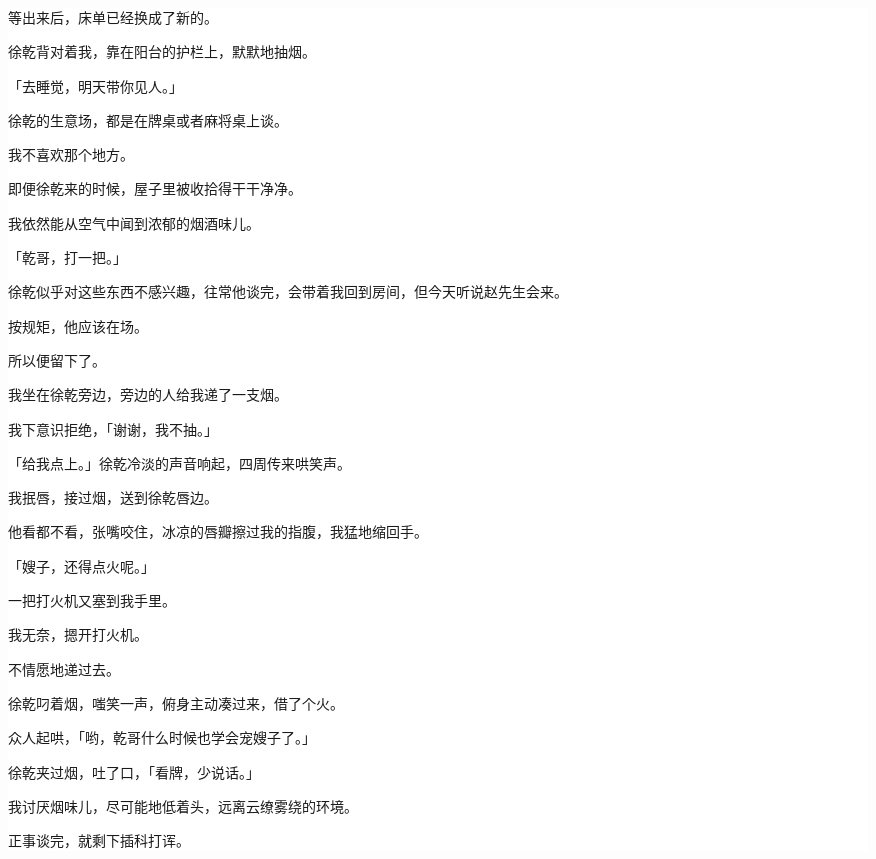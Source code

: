 等出来后，床单已经换成了新的。


徐乾背对着我，靠在阳台的护栏上，默默地抽烟。


「去睡觉，明天带你见人。」


徐乾的生意场，都是在牌桌或者麻将桌上谈。


我不喜欢那个地方。


即便徐乾来的时候，屋子里被收拾得干干净净。


我依然能从空气中闻到浓郁的烟酒味儿。


「乾哥，打一把。」


徐乾似乎对这些东西不感兴趣，往常他谈完，会带着我回到房间，但今天听说赵先生会来。


按规矩，他应该在场。


所以便留下了。


我坐在徐乾旁边，旁边的人给我递了一支烟。


我下意识拒绝，「谢谢，我不抽。」


「给我点上。」徐乾冷淡的声音响起，四周传来哄笑声。


我抿唇，接过烟，送到徐乾唇边。


他看都不看，张嘴咬住，冰凉的唇瓣擦过我的指腹，我猛地缩回手。


「嫂子，还得点火呢。」


一把打火机又塞到我手里。


我无奈，摁开打火机。


不情愿地递过去。


徐乾叼着烟，嗤笑一声，俯身主动凑过来，借了个火。


众人起哄，「哟，乾哥什么时候也学会宠嫂子了。」


徐乾夹过烟，吐了口，「看牌，少说话。」


我讨厌烟味儿，尽可能地低着头，远离云缭雾绕的环境。


正事谈完，就剩下插科打诨。
